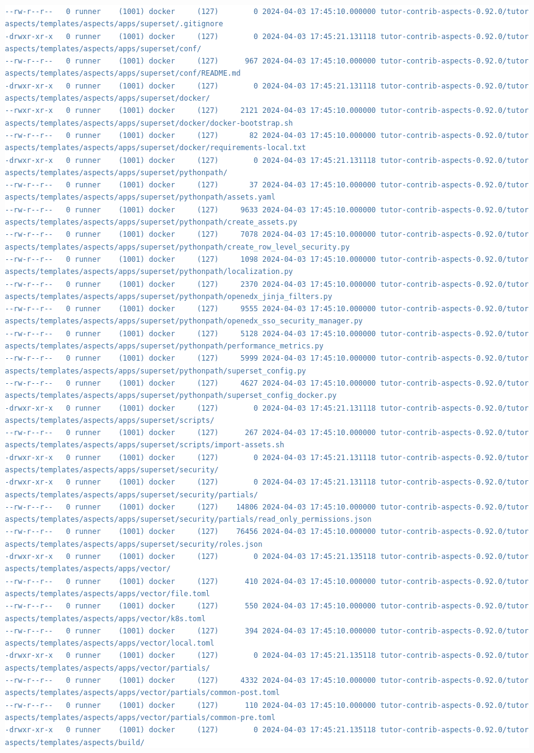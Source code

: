 ```diff
--rw-r--r--   0 runner    (1001) docker     (127)        0 2024-04-03 17:45:10.000000 tutor-contrib-aspects-0.92.0/tutoraspects/templates/aspects/apps/superset/.gitignore
-drwxr-xr-x   0 runner    (1001) docker     (127)        0 2024-04-03 17:45:21.131118 tutor-contrib-aspects-0.92.0/tutoraspects/templates/aspects/apps/superset/conf/
--rw-r--r--   0 runner    (1001) docker     (127)      967 2024-04-03 17:45:10.000000 tutor-contrib-aspects-0.92.0/tutoraspects/templates/aspects/apps/superset/conf/README.md
-drwxr-xr-x   0 runner    (1001) docker     (127)        0 2024-04-03 17:45:21.131118 tutor-contrib-aspects-0.92.0/tutoraspects/templates/aspects/apps/superset/docker/
--rwxr-xr-x   0 runner    (1001) docker     (127)     2121 2024-04-03 17:45:10.000000 tutor-contrib-aspects-0.92.0/tutoraspects/templates/aspects/apps/superset/docker/docker-bootstrap.sh
--rw-r--r--   0 runner    (1001) docker     (127)       82 2024-04-03 17:45:10.000000 tutor-contrib-aspects-0.92.0/tutoraspects/templates/aspects/apps/superset/docker/requirements-local.txt
-drwxr-xr-x   0 runner    (1001) docker     (127)        0 2024-04-03 17:45:21.131118 tutor-contrib-aspects-0.92.0/tutoraspects/templates/aspects/apps/superset/pythonpath/
--rw-r--r--   0 runner    (1001) docker     (127)       37 2024-04-03 17:45:10.000000 tutor-contrib-aspects-0.92.0/tutoraspects/templates/aspects/apps/superset/pythonpath/assets.yaml
--rw-r--r--   0 runner    (1001) docker     (127)     9633 2024-04-03 17:45:10.000000 tutor-contrib-aspects-0.92.0/tutoraspects/templates/aspects/apps/superset/pythonpath/create_assets.py
--rw-r--r--   0 runner    (1001) docker     (127)     7078 2024-04-03 17:45:10.000000 tutor-contrib-aspects-0.92.0/tutoraspects/templates/aspects/apps/superset/pythonpath/create_row_level_security.py
--rw-r--r--   0 runner    (1001) docker     (127)     1098 2024-04-03 17:45:10.000000 tutor-contrib-aspects-0.92.0/tutoraspects/templates/aspects/apps/superset/pythonpath/localization.py
--rw-r--r--   0 runner    (1001) docker     (127)     2370 2024-04-03 17:45:10.000000 tutor-contrib-aspects-0.92.0/tutoraspects/templates/aspects/apps/superset/pythonpath/openedx_jinja_filters.py
--rw-r--r--   0 runner    (1001) docker     (127)     9555 2024-04-03 17:45:10.000000 tutor-contrib-aspects-0.92.0/tutoraspects/templates/aspects/apps/superset/pythonpath/openedx_sso_security_manager.py
--rw-r--r--   0 runner    (1001) docker     (127)     5128 2024-04-03 17:45:10.000000 tutor-contrib-aspects-0.92.0/tutoraspects/templates/aspects/apps/superset/pythonpath/performance_metrics.py
--rw-r--r--   0 runner    (1001) docker     (127)     5999 2024-04-03 17:45:10.000000 tutor-contrib-aspects-0.92.0/tutoraspects/templates/aspects/apps/superset/pythonpath/superset_config.py
--rw-r--r--   0 runner    (1001) docker     (127)     4627 2024-04-03 17:45:10.000000 tutor-contrib-aspects-0.92.0/tutoraspects/templates/aspects/apps/superset/pythonpath/superset_config_docker.py
-drwxr-xr-x   0 runner    (1001) docker     (127)        0 2024-04-03 17:45:21.131118 tutor-contrib-aspects-0.92.0/tutoraspects/templates/aspects/apps/superset/scripts/
--rw-r--r--   0 runner    (1001) docker     (127)      267 2024-04-03 17:45:10.000000 tutor-contrib-aspects-0.92.0/tutoraspects/templates/aspects/apps/superset/scripts/import-assets.sh
-drwxr-xr-x   0 runner    (1001) docker     (127)        0 2024-04-03 17:45:21.131118 tutor-contrib-aspects-0.92.0/tutoraspects/templates/aspects/apps/superset/security/
-drwxr-xr-x   0 runner    (1001) docker     (127)        0 2024-04-03 17:45:21.131118 tutor-contrib-aspects-0.92.0/tutoraspects/templates/aspects/apps/superset/security/partials/
--rw-r--r--   0 runner    (1001) docker     (127)    14806 2024-04-03 17:45:10.000000 tutor-contrib-aspects-0.92.0/tutoraspects/templates/aspects/apps/superset/security/partials/read_only_permissions.json
--rw-r--r--   0 runner    (1001) docker     (127)    76456 2024-04-03 17:45:10.000000 tutor-contrib-aspects-0.92.0/tutoraspects/templates/aspects/apps/superset/security/roles.json
-drwxr-xr-x   0 runner    (1001) docker     (127)        0 2024-04-03 17:45:21.135118 tutor-contrib-aspects-0.92.0/tutoraspects/templates/aspects/apps/vector/
--rw-r--r--   0 runner    (1001) docker     (127)      410 2024-04-03 17:45:10.000000 tutor-contrib-aspects-0.92.0/tutoraspects/templates/aspects/apps/vector/file.toml
--rw-r--r--   0 runner    (1001) docker     (127)      550 2024-04-03 17:45:10.000000 tutor-contrib-aspects-0.92.0/tutoraspects/templates/aspects/apps/vector/k8s.toml
--rw-r--r--   0 runner    (1001) docker     (127)      394 2024-04-03 17:45:10.000000 tutor-contrib-aspects-0.92.0/tutoraspects/templates/aspects/apps/vector/local.toml
-drwxr-xr-x   0 runner    (1001) docker     (127)        0 2024-04-03 17:45:21.135118 tutor-contrib-aspects-0.92.0/tutoraspects/templates/aspects/apps/vector/partials/
--rw-r--r--   0 runner    (1001) docker     (127)     4332 2024-04-03 17:45:10.000000 tutor-contrib-aspects-0.92.0/tutoraspects/templates/aspects/apps/vector/partials/common-post.toml
--rw-r--r--   0 runner    (1001) docker     (127)      110 2024-04-03 17:45:10.000000 tutor-contrib-aspects-0.92.0/tutoraspects/templates/aspects/apps/vector/partials/common-pre.toml
-drwxr-xr-x   0 runner    (1001) docker     (127)        0 2024-04-03 17:45:21.135118 tutor-contrib-aspects-0.92.0/tutoraspects/templates/aspects/build/
```